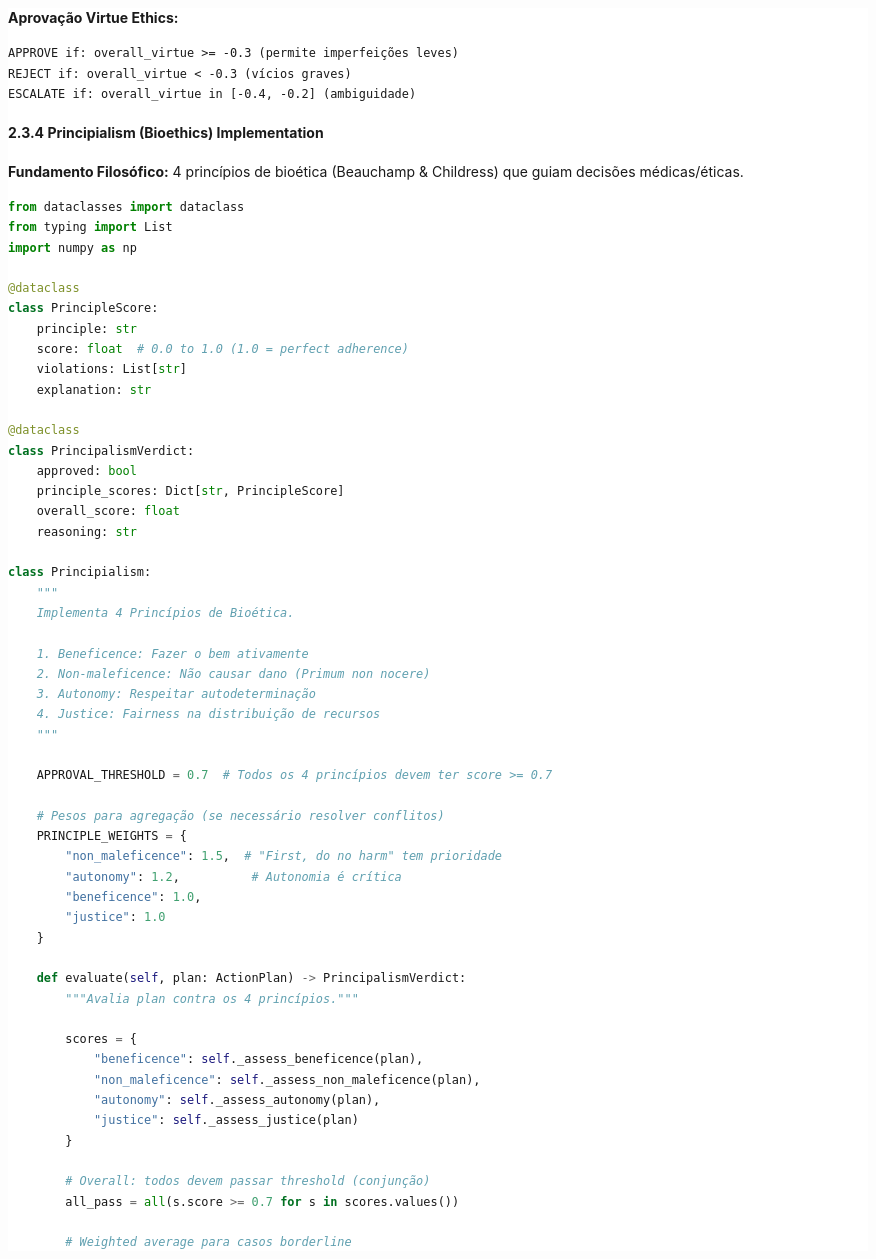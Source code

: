 **Aprovação Virtue Ethics:**
```
APPROVE if: overall_virtue >= -0.3 (permite imperfeições leves)
REJECT if: overall_virtue < -0.3 (vícios graves)
ESCALATE if: overall_virtue in [-0.4, -0.2] (ambiguidade)
```

#### 2.3.4 Principialism (Bioethics) Implementation

**Fundamento Filosófico:** 4 princípios de bioética (Beauchamp & Childress) que guiam decisões médicas/éticas.

```python
from dataclasses import dataclass
from typing import List
import numpy as np

@dataclass
class PrincipleScore:
    principle: str
    score: float  # 0.0 to 1.0 (1.0 = perfect adherence)
    violations: List[str]
    explanation: str

@dataclass
class PrincipalismVerdict:
    approved: bool
    principle_scores: Dict[str, PrincipleScore]
    overall_score: float
    reasoning: str

class Principialism:
    """
    Implementa 4 Princípios de Bioética.
    
    1. Beneficence: Fazer o bem ativamente
    2. Non-maleficence: Não causar dano (Primum non nocere)
    3. Autonomy: Respeitar autodeterminação
    4. Justice: Fairness na distribuição de recursos
    """
    
    APPROVAL_THRESHOLD = 0.7  # Todos os 4 princípios devem ter score >= 0.7
    
    # Pesos para agregação (se necessário resolver conflitos)
    PRINCIPLE_WEIGHTS = {
        "non_maleficence": 1.5,  # "First, do no harm" tem prioridade
        "autonomy": 1.2,          # Autonomia é crítica
        "beneficence": 1.0,
        "justice": 1.0
    }
    
    def evaluate(self, plan: ActionPlan) -> PrincipalismVerdict:
        """Avalia plan contra os 4 princípios."""
        
        scores = {
            "beneficence": self._assess_beneficence(plan),
            "non_maleficence": self._assess_non_maleficence(plan),
            "autonomy": self._assess_autonomy(plan),
            "justice": self._assess_justice(plan)
        }
        
        # Overall: todos devem passar threshold (conjunção)
        all_pass = all(s.score >= 0.7 for s in scores.values())
        
        # Weighted average para casos borderline
```